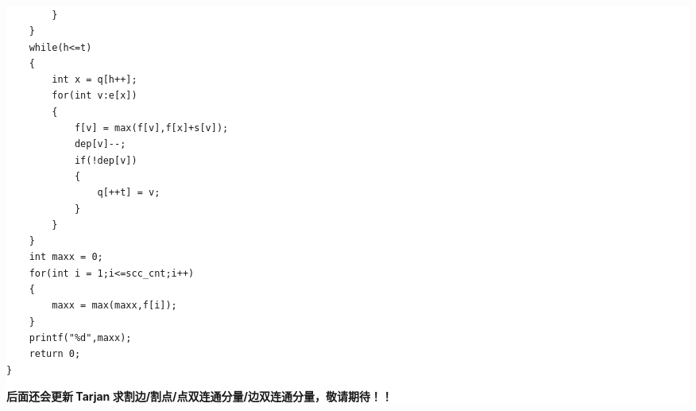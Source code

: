     		}
    	}
    	while(h<=t)
    	{
    		int x = q[h++];
    		for(int v:e[x])
    		{
    			f[v] = max(f[v],f[x]+s[v]);
    			dep[v]--;
    			if(!dep[v])
    			{
    				q[++t] = v;
    			}
    		}
    	}
    	int maxx = 0;
    	for(int i = 1;i<=scc_cnt;i++)
    	{
    		maxx = max(maxx,f[i]);
    	}
    	printf("%d",maxx);
    	return 0;
    }
    

**后面还会更新 Tarjan 求割边/割点/点双连通分量/边双连通分量，敬请期待！！**